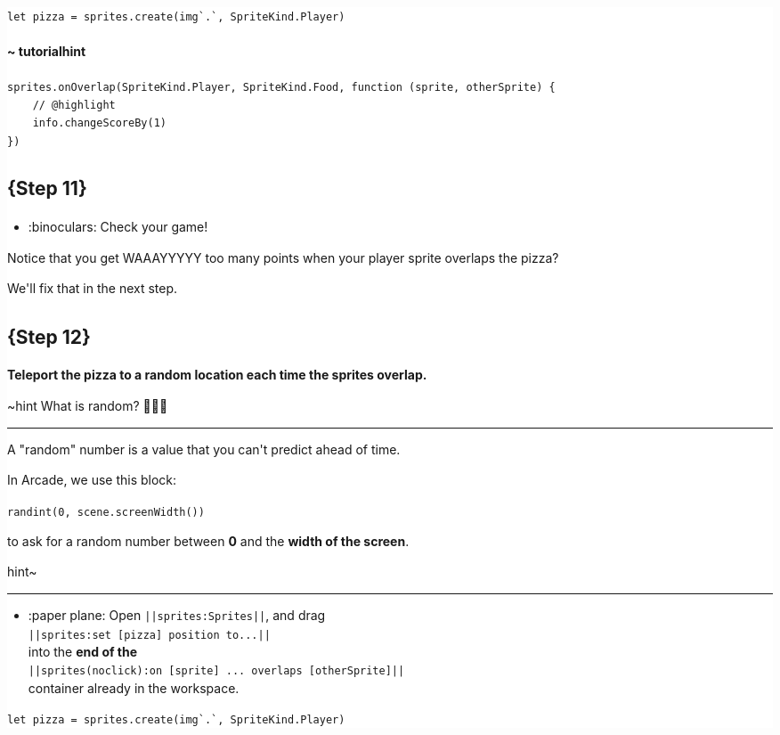 
```blockconfig.local
let pizza = sprites.create(img`.`, SpriteKind.Player)
```

#### ~ tutorialhint
```blocks
sprites.onOverlap(SpriteKind.Player, SpriteKind.Food, function (sprite, otherSprite) {
    // @highlight
	info.changeScoreBy(1)
})
```





## {Step 11}


- :binoculars: Check your game!

Notice that you get WAAAYYYYY too many points when your player 
sprite overlaps the pizza?  

We'll fix that in the next step.




## {Step 12}

**Teleport the pizza to a random location each time the sprites overlap.**

~hint What is random? 🤷🏽‍♀️

---

A "random" number is a value that you can't predict ahead of time. 

In Arcade, we use this block:

```block
randint(0, scene.screenWidth())
```

to ask for a random number between **0** and the **width of the screen**.

hint~

---

- :paper plane: Open ``||sprites:Sprites||``, and drag <br/>
``||sprites:set [pizza] position to...||``<br/> 
into the **end of the** <br/>
``||sprites(noclick):on [sprite] ... overlaps [otherSprite]||`` <br/>
container already in the workspace.


```blockconfig.local
let pizza = sprites.create(img`.`, SpriteKind.Player)
```
